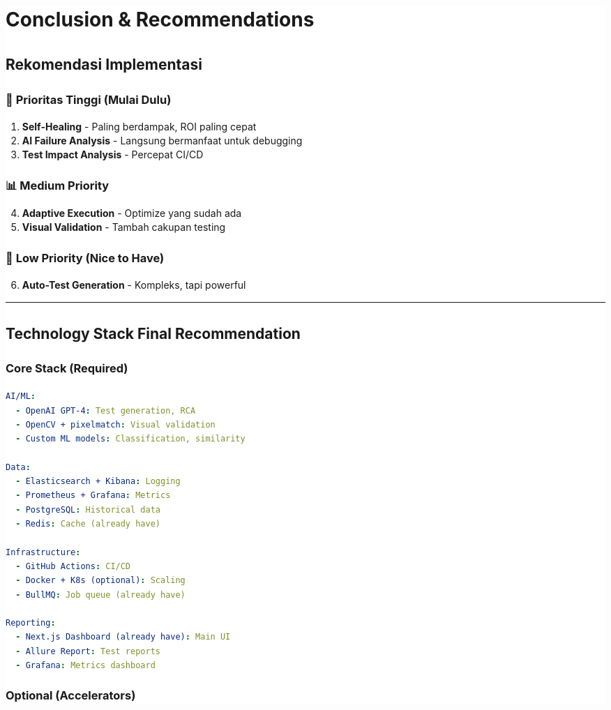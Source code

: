 # Conclusion & Recommendations

## Rekomendasi Implementasi

### 🎯 **Prioritas Tinggi (Mulai Dulu)**

1. **Self-Healing** - Paling berdampak, ROI paling cepat
2. **AI Failure Analysis** - Langsung bermanfaat untuk debugging
3. **Test Impact Analysis** - Percepat CI/CD

### 📊 **Medium Priority**

4. **Adaptive Execution** - Optimize yang sudah ada
5. **Visual Validation** - Tambah cakupan testing

### 🚀 **Low Priority (Nice to Have)**

6. **Auto-Test Generation** - Kompleks, tapi powerful

---

## Technology Stack Final Recommendation

### Core Stack (Required)

```yaml
AI/ML:
  - OpenAI GPT-4: Test generation, RCA
  - OpenCV + pixelmatch: Visual validation
  - Custom ML models: Classification, similarity

Data:
  - Elasticsearch + Kibana: Logging
  - Prometheus + Grafana: Metrics
  - PostgreSQL: Historical data
  - Redis: Cache (already have)

Infrastructure:
  - GitHub Actions: CI/CD
  - Docker + K8s (optional): Scaling
  - BullMQ: Job queue (already have)

Reporting:
  - Next.js Dashboard (already have): Main UI
  - Allure Report: Test reports
  - Grafana: Metrics dashboard
```

### Optional (Accelerators)
